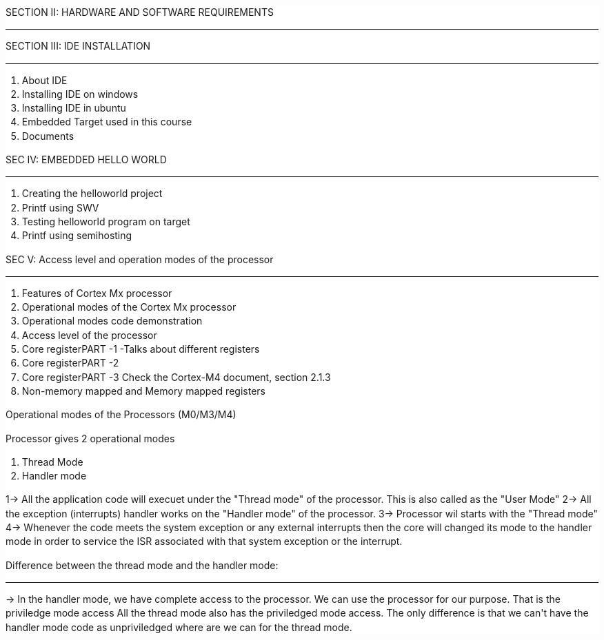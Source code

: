 


SECTION II: HARDWARE AND SOFTWARE REQUIREMENTS 
***********************************************



SECTION III: IDE INSTALLATION 
*******************************
1. About IDE 
2. Installing IDE on windows
3. Installing IDE in ubuntu 
4. Embedded Target used in this course
5. Documents



SEC IV: EMBEDDED HELLO WORLD 
******************************
1. Creating the helloworld project
2. Printf using SWV
3. Testing helloworld program on target 
4. Printf using semihosting 





SEC V: Access level and operation modes of the processor 
*********************************************************
1. Features of Cortex Mx processor
2. Operational modes of the Cortex Mx processor 
3. Operational modes code demonstration
4. Access level of the processor 
5. Core registerPART -1 -Talks about different registers 
6. Core registerPART -2
7. Core registerPART -3 
   Check the Cortex-M4 document, section 2.1.3
8. Non-memory mapped and Memory mapped registers     


Operational modes of the Processors (M0/M3/M4)

Processor gives 2 operational modes
1) Thread Mode
2) Handler mode 

1-> All the application code will execuet under the "Thread mode" of the processor. This is also called as the "User Mode"
2-> All the exception (interrupts) handler works on the "Handler mode" of the processor. 
3-> Processor wil starts with the "Thread mode"
4-> Whenever the code meets the system exception or any external interrupts then the core will changed its mode to the handler mode in order to service the ISR associated with that system
    exception or the interrupt.
    
Difference between the thread mode and the handler mode:
********************************************************
-> In the handler mode, we have complete access to the processor. We can use the processor for our purpose. That is the priviledge mode access 
   All the thread mode also has the priviledged mode access. The only difference is that we can't have the handler mode code as unpriviledged where are we can for the thread mode.
